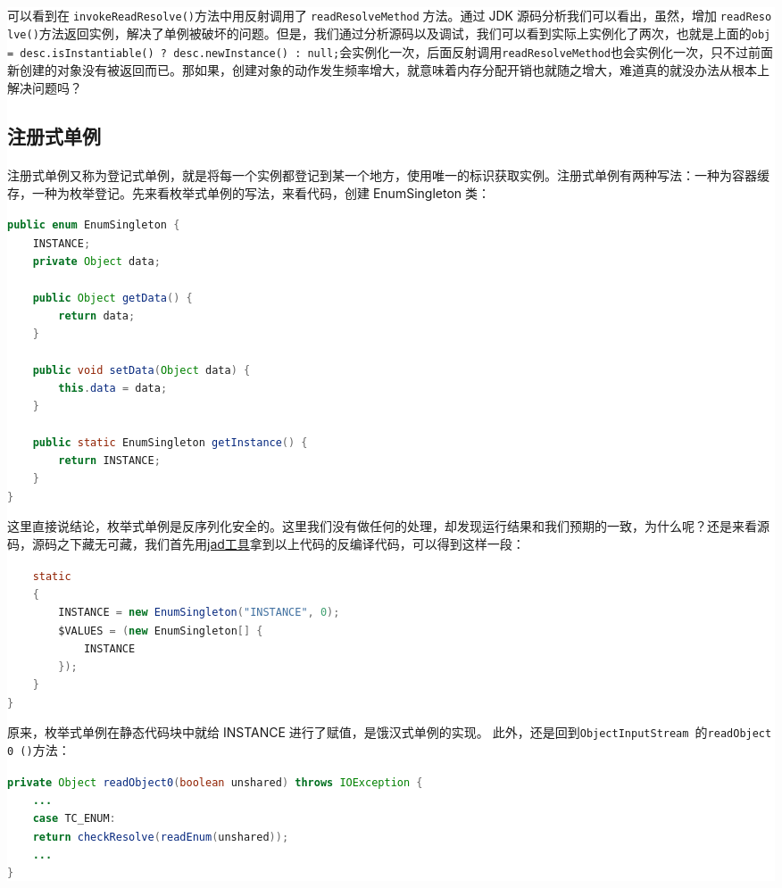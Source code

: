 可以看到在 `invokeReadResolve()`方法中用反射调用了 `readResolveMethod` 方法。通过 JDK 源码分析我们可以看出，虽然，增加 `readResolve()`方法返回实例，解决了单例被破坏的问题。但是，我们通过分析源码以及调试，我们可以看到实际上实例化了两次，也就是上面的`obj = desc.isInstantiable() ? desc.newInstance() : null;`会实例化一次，后面反射调用`readResolveMethod`也会实例化一次，只不过前面新创建的对象没有被返回而已。那如果，创建对象的动作发生频率增大，就意味着内存分配开销也就随之增大，难道真的就没办法从根本上解决问题吗？ 

## 注册式单例

注册式单例又称为登记式单例，就是将每一个实例都登记到某一个地方，使用唯一的标识获取实例。注册式单例有两种写法：一种为容器缓存，一种为枚举登记。先来看枚举式单例的写法，来看代码，创建 EnumSingleton 类： 

```java
public enum EnumSingleton {
    INSTANCE;
    private Object data;

    public Object getData() {
        return data;
    }

    public void setData(Object data) {
        this.data = data;
    }

    public static EnumSingleton getInstance() {
        return INSTANCE;
    }
}
```

这里直接说结论，枚举式单例是反序列化安全的。这里我们没有做任何的处理，却发现运行结果和我们预期的一致，为什么呢？还是来看源码，源码之下藏无可藏，我们首先用[jad工具](<http://www.javadecompilers.com/jad>)拿到以上代码的反编译代码，可以得到这样一段：

```java
    static 
    {
        INSTANCE = new EnumSingleton("INSTANCE", 0);
        $VALUES = (new EnumSingleton[] {
            INSTANCE
        });
    }
}

```

原来，枚举式单例在静态代码块中就给 INSTANCE 进行了赋值，是饿汉式单例的实现。 此外，还是回到`ObjectInputStream `的`readObject0 ()`方法：

```java
private Object readObject0(boolean unshared) throws IOException {
    ...
    case TC_ENUM:
    return checkResolve(readEnum(unshared));
    ...
}
```
